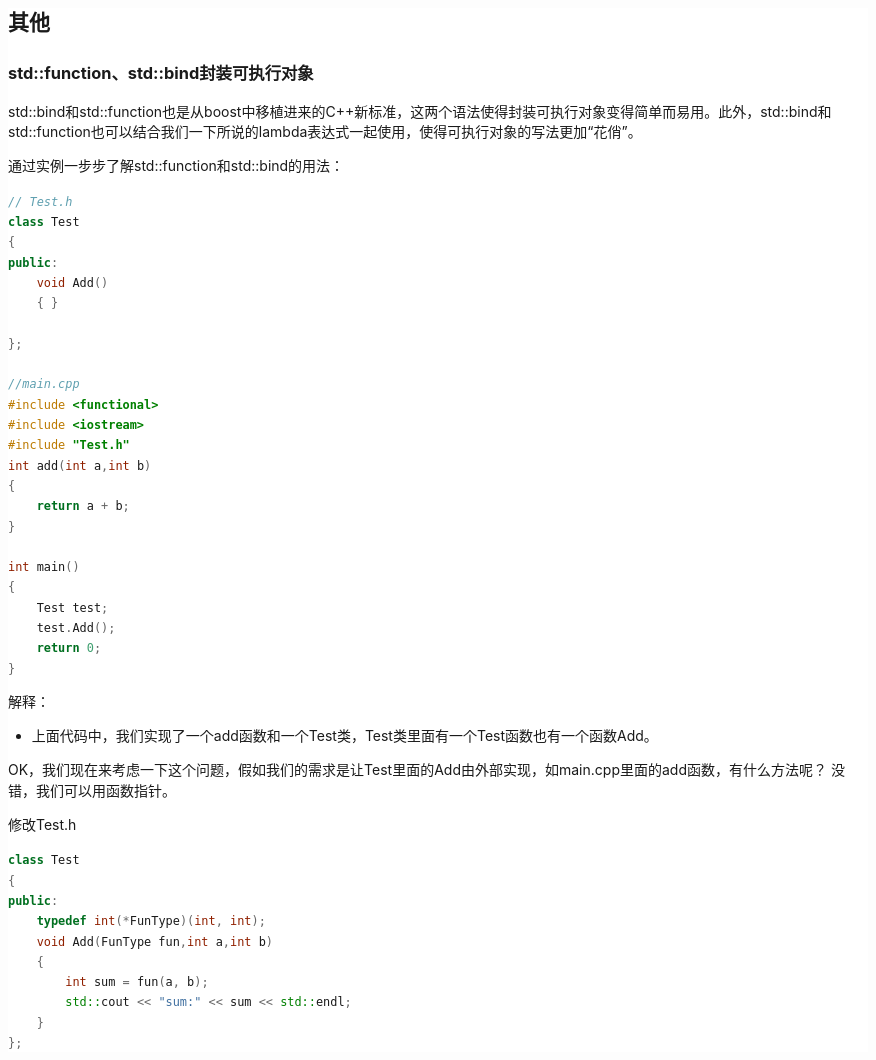 ## 其他

### std::function、std::bind封装可执行对象

std::bind和std::function也是从boost中移植进来的C++新标准，这两个语法使得封装可执行对象变得简单而易用。此外，std::bind和std::function也可以结合我们一下所说的lambda表达式一起使用，使得可执行对象的写法更加“花俏”。

通过实例一步步了解std::function和std::bind的用法：

```c++
// Test.h
class Test
{
public:
    void Add()
    { }

};

//main.cpp
#include <functional>
#include <iostream>
#include "Test.h"
int add(int a,int b)
{
    return a + b;
}

int main()
{
    Test test;
    test.Add();
    return 0;
}
```

解释：

- 上面代码中，我们实现了一个add函数和一个Test类，Test类里面有一个Test函数也有一个函数Add。


OK，我们现在来考虑一下这个问题，假如我们的需求是让Test里面的Add由外部实现，如main.cpp里面的add函数，有什么方法呢？
没错，我们可以用函数指针。

修改Test.h

```c++
class Test
{
public:
    typedef int(*FunType)(int, int);
    void Add(FunType fun,int a,int b)
    {
        int sum = fun(a, b);
        std::cout << "sum:" << sum << std::endl;
    }
};
```
